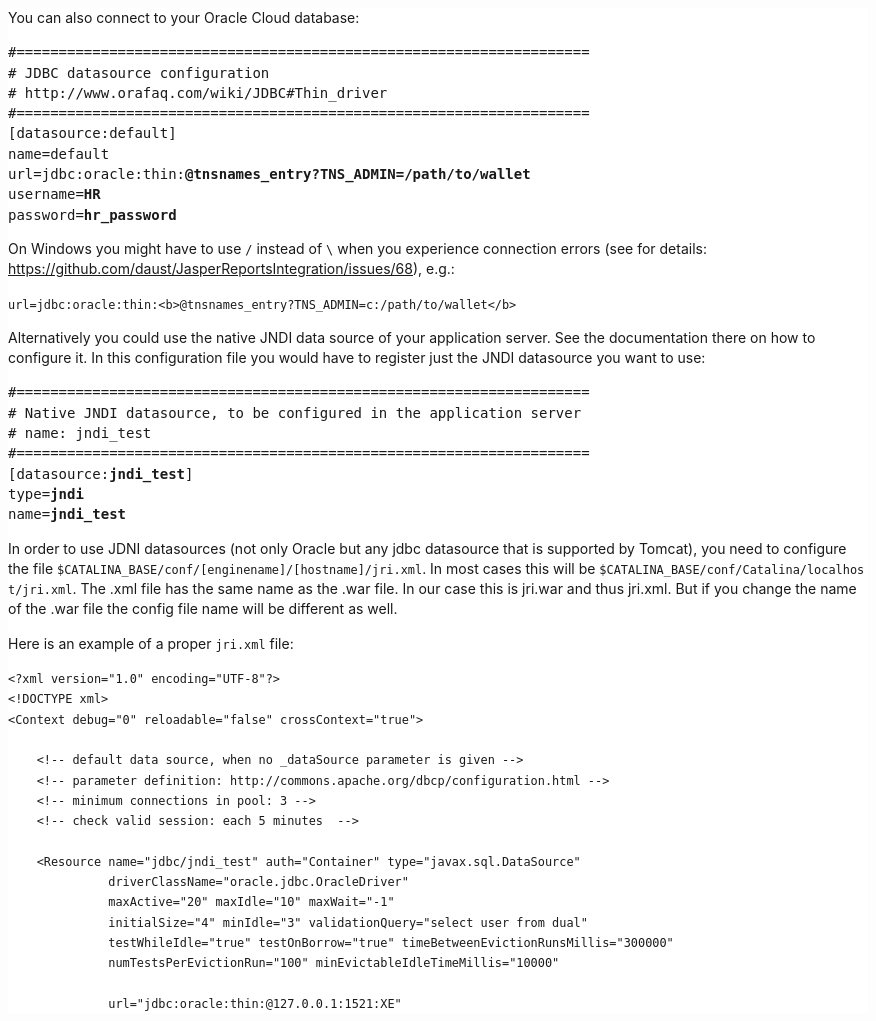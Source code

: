 You can also connect to your Oracle Cloud database:

<pre>
#====================================================================
# JDBC datasource configuration
# http://www.orafaq.com/wiki/JDBC#Thin_driver
#====================================================================
[datasource:default]
name=default
url=jdbc:oracle:thin:<b>@tnsnames_entry?TNS_ADMIN=/path/to/wallet</b>
username=<b>HR</b>
password=<b>hr_password</b>
</pre>

On Windows you might have to use ``/`` instead of ``\`` when you experience connection errors (see for details: https://github.com/daust/JasperReportsIntegration/issues/68), e.g.: 
```
url=jdbc:oracle:thin:<b>@tnsnames_entry?TNS_ADMIN=c:/path/to/wallet</b>
```

Alternatively you could use the native JNDI data source of your application server. See the documentation there on how to configure it. In this configuration file you would have to register just the JNDI datasource you want to use:

<pre>
#====================================================================
# Native JNDI datasource, to be configured in the application server
# name: jndi_test
#====================================================================
[datasource:<b>jndi_test</b>]
type=<b>jndi</b>
name=<b>jndi_test</b>
</pre>

In order to use JDNI datasources (not only Oracle but any jdbc datasource that is supported by Tomcat), you need to configure the file ``$CATALINA_BASE/conf/[enginename]/[hostname]/jri.xml``. In most cases this will be ``$CATALINA_BASE/conf/Catalina/localhost/jri.xml``. The .xml file has the same name as the .war file. In our case this is jri.war and thus jri.xml. But if you change the name of the .war file the config file name will be different as well. 

Here is an example of a proper ``jri.xml`` file: 
```
<?xml version="1.0" encoding="UTF-8"?>
<!DOCTYPE xml>
<Context debug="0" reloadable="false" crossContext="true">

    <!-- default data source, when no _dataSource parameter is given -->
    <!-- parameter definition: http://commons.apache.org/dbcp/configuration.html -->
    <!-- minimum connections in pool: 3 -->
    <!-- check valid session: each 5 minutes  -->

    <Resource name="jdbc/jndi_test" auth="Container" type="javax.sql.DataSource"
              driverClassName="oracle.jdbc.OracleDriver"
              maxActive="20" maxIdle="10" maxWait="-1"
              initialSize="4" minIdle="3" validationQuery="select user from dual"
              testWhileIdle="true" testOnBorrow="true" timeBetweenEvictionRunsMillis="300000"
              numTestsPerEvictionRun="100" minEvictableIdleTimeMillis="10000"

              url="jdbc:oracle:thin:@127.0.0.1:1521:XE" 
```